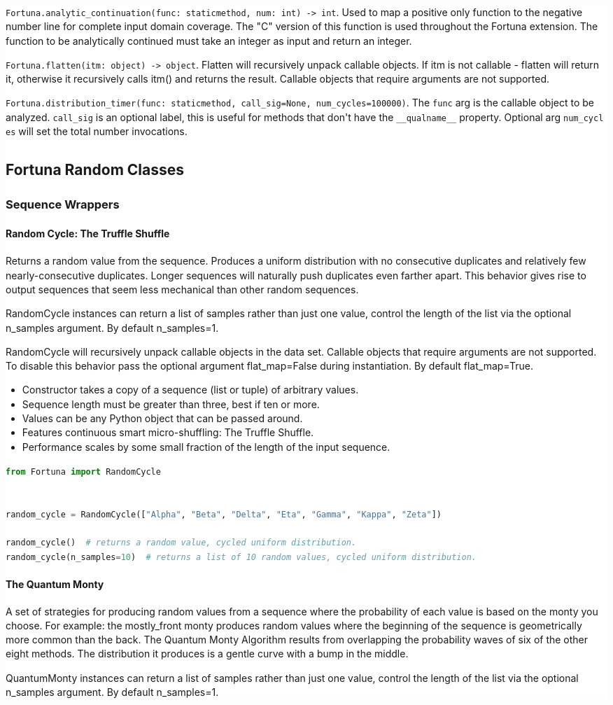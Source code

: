 `Fortuna.analytic_continuation(func: staticmethod, num: int) -> int`. Used to map a positive only function to the negative number line for complete input domain coverage. The "C" version of this function is used throughout the Fortuna extension. The function to be analytically continued must take an integer as input and return an integer.

`Fortuna.flatten(itm: object) -> object`. Flatten will recursively unpack callable objects. If itm is not callable - flatten will return it, otherwise it recursively calls itm() and returns the result. Callable objects that require arguments are not supported.

`Fortuna.distribution_timer(func: staticmethod, call_sig=None, num_cycles=100000)`. The `func` arg is the callable object to be analyzed. `call_sig` is an optional label, this is useful for methods that don't have the `__qualname__` property. Optional arg `num_cycles` will set the total number invocations.

## Fortuna Random Classes
### Sequence Wrappers
#### Random Cycle: The Truffle Shuffle
Returns a random value from the sequence. Produces a uniform distribution with no consecutive duplicates and relatively few nearly-consecutive duplicates. Longer sequences will naturally push duplicates even farther apart. This behavior gives rise to output sequences that seem  less mechanical than other random sequences.

RandomCycle instances can return a list of samples rather than just one value, control the length of the list via the optional n_samples argument. By default n_samples=1.

RandomCycle will recursively unpack callable objects in the data set. Callable objects that require arguments are not supported. To disable this behavior pass the optional argument flat_map=False during instantiation. By default flat_map=True.

- Constructor takes a copy of a sequence (list or tuple) of arbitrary values.
- Sequence length must be greater than three, best if ten or more.
- Values can be any Python object that can be passed around.
- Features continuous smart micro-shuffling: The Truffle Shuffle.
- Performance scales by some small fraction of the length of the input sequence.

```python
from Fortuna import RandomCycle


random_cycle = RandomCycle(["Alpha", "Beta", "Delta", "Eta", "Gamma", "Kappa", "Zeta"])

random_cycle()  # returns a random value, cycled uniform distribution.
random_cycle(n_samples=10)  # returns a list of 10 random values, cycled uniform distribution.
```

#### The Quantum Monty
A set of strategies for producing random values from a sequence where the probability
of each value is based on the monty you choose. For example: the mostly_front monty
produces random values where the beginning of the sequence is geometrically more common than the back. The Quantum Monty Algorithm results from overlapping the probability waves of six of the other eight methods. The distribution it produces is a gentle curve with a bump in the middle.

QuantumMonty instances can return a list of samples rather than just one value, control the length of the list via the optional n_samples argument. By default n_samples=1.
